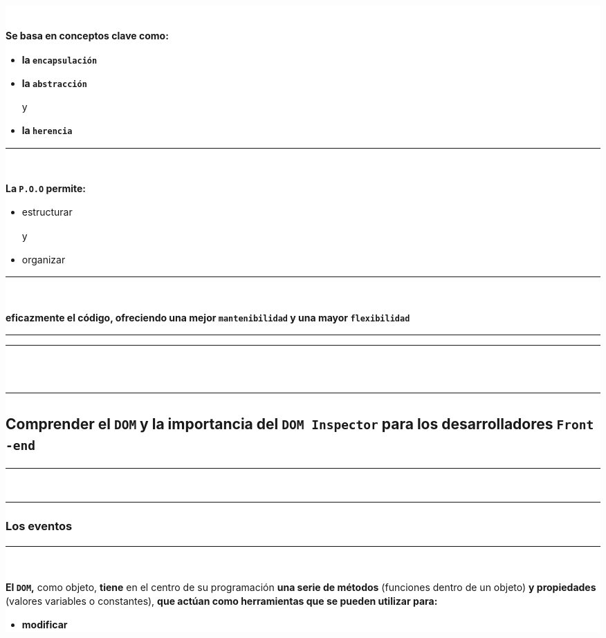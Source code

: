 <br>

**Se basa en conceptos clave como:** 

- **la `encapsulación`**

- **la `abstracción`**

  y

- **la `herencia`**

---

<br>

**La `P.O.O` permite:**

- estructurar

    y
    
- organizar

---

<br>

**eficazmente el código, ofreciendo una mejor `mantenibilidad` y una mayor `flexibilidad`**

---

---

<br>

<br>

---

## **Comprender el `DOM` y la importancia del `DOM Inspector` para los desarrolladores `Front-end`**

---

<br>

---

### **Los eventos**

---

<br>

**El `DOM`,** como objeto, **tiene** en el centro de su programación **una serie de métodos** (funciones dentro de un objeto) **y propiedades** (valores variables o constantes), **que actúan como herramientas que se pueden utilizar para:**

- **modificar**
